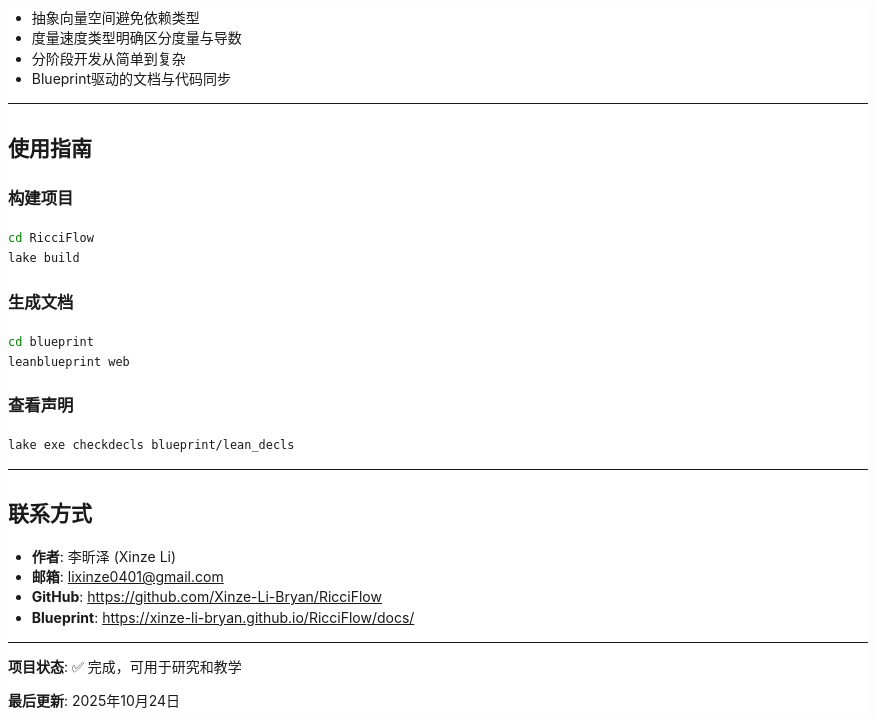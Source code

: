 - 抽象向量空间避免依赖类型
- 度量速度类型明确区分度量与导数
- 分阶段开发从简单到复杂
- Blueprint驱动的文档与代码同步

---

## 使用指南

### 构建项目
```bash
cd RicciFlow
lake build
```

### 生成文档
```bash
cd blueprint
leanblueprint web
```

### 查看声明
```bash
lake exe checkdecls blueprint/lean_decls
```

---

## 联系方式

- **作者**: 李昕泽 (Xinze Li)
- **邮箱**: lixinze0401@gmail.com
- **GitHub**: https://github.com/Xinze-Li-Bryan/RicciFlow
- **Blueprint**: https://xinze-li-bryan.github.io/RicciFlow/docs/

---

**项目状态**: ✅ 完成，可用于研究和教学

**最后更新**: 2025年10月24日

